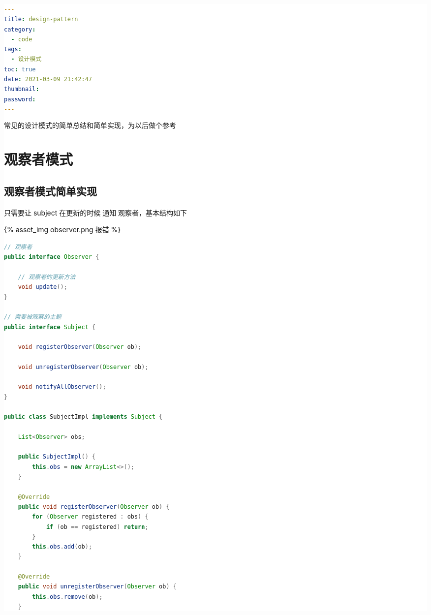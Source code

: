 ```yaml
---
title: design-pattern
category:
  - code
tags:
  - 设计模式
toc: true
date: 2021-03-09 21:42:47
thumbnail:
password:
---
```


常见的设计模式的简单总结和简单实现，为以后做个参考



# 观察者模式

## 观察者模式简单实现

只需要让 subject 在更新的时候 通知 观察者，基本结构如下

{% asset_img observer.png 报错 %}

```java
// 观察者
public interface Observer {

    // 观察者的更新方法
    void update();
}

// 需要被观察的主题
public interface Subject {

    void registerObserver(Observer ob);

    void unregisterObserver(Observer ob);

    void notifyAllObserver();
}

public class SubjectImpl implements Subject {

    List<Observer> obs;

    public SubjectImpl() {
        this.obs = new ArrayList<>();
    }

    @Override
    public void registerObserver(Observer ob) {
        for (Observer registered : obs) {
            if (ob == registered) return;
        }
        this.obs.add(ob);
    }

    @Override
    public void unregisterObserver(Observer ob) {
        this.obs.remove(ob);
    }
```